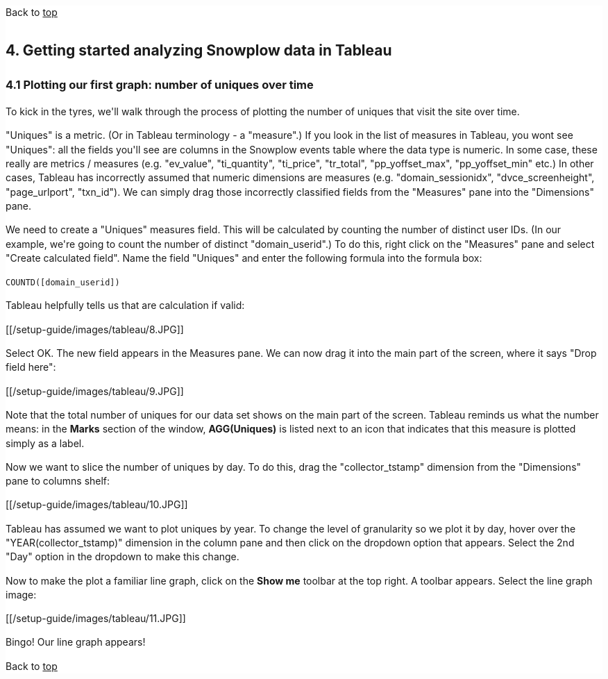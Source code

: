 Back to [top](#top)

<a name="1st-analysis" />

## 4. Getting started analyzing Snowplow data in Tableau

### 4.1 Plotting our first graph: number of uniques over time

To kick in the tyres, we'll walk through the process of plotting the number of uniques that visit the site over time.

"Uniques" is a metric. (Or in Tableau terminology - a "measure".) If you look in the list of measures in Tableau, you wont see "Uniques": all the fields you'll see are columns in the Snowplow events table where the data type is numeric. In some case, these really are metrics / measures (e.g. "ev_value", "ti_quantity", "ti_price", "tr_total", "pp_yoffset_max", "pp_yoffset_min" etc.) In other cases, Tableau has incorrectly assumed that numeric dimensions are measures (e.g. "domain_sessionidx", "dvce_screenheight", "page_urlport", "txn_id"). We can simply drag those incorrectly classified fields from the "Measures" pane into the "Dimensions" pane.

We need to create a "Uniques" measures field. This will be calculated by counting the number of distinct user IDs. (In our example, we're going to count the number of distinct "domain_userid".) To do this, right click on the "Measures" pane and select "Create calculated field". Name the field "Uniques" and enter the following formula into the formula box:

	COUNTD([domain_userid])

Tableau helpfully tells us that are calculation if valid:

[[/setup-guide/images/tableau/8.JPG]]

Select OK. The new field appears in the Measures pane. We can now drag it into the main part of the screen, where it says "Drop field here":

[[/setup-guide/images/tableau/9.JPG]]

Note that the total number of uniques for our data set shows on the main part of the screen. Tableau reminds us what the number means: in the **Marks** section of the window, **AGG(Uniques)** is listed next to an icon that indicates that this measure is plotted simply as a label.

Now we want to slice the number of uniques by day. To do this, drag the "collector_tstamp" dimension from the "Dimensions" pane to columns shelf:

[[/setup-guide/images/tableau/10.JPG]]

Tableau has assumed we want to plot uniques by year. To change the level of granularity so we plot it by day, hover over the "YEAR(collector_tstamp)" dimension in the column pane and then click on the dropdown option that appears. Select the 2nd "Day" option in the dropdown to make this change.

Now to make the plot a familiar line graph, click on the **Show me** toolbar at the top right. A toolbar appears. Select the line graph image:

[[/setup-guide/images/tableau/11.JPG]]

Bingo! Our line graph appears!

Back to [top](#top)


[olap]: http://snowplowanalytics.com/analytics/tools-and-techniques/converting-snowplow-data-into-a-format-suitable-for-olap.html#what
[r]: Setting-up-R-to-perform-more-sophisticated-analysis-on-your-data
[tableau-trial]: http://www.tableausoftware.com/products/trial
[aws-console]: https://console.aws.amazon.com/console/home
[white-list-ip-address]: setting-up-redshift#wiki-authorise
[pp-analytics]: http://snowplowanalytics.com/analytics/catalog-analytics/measuring-and-comparing-product-page-performance.html#visualising
[individual-customer-visualisation]: http://snowplowanalytics.com/analytics/catalog-analytics/measuring-and-comparing-content-page-performance.html#single-user-journey
[cookbook]: http://snowplowanalytics.com/analytics/